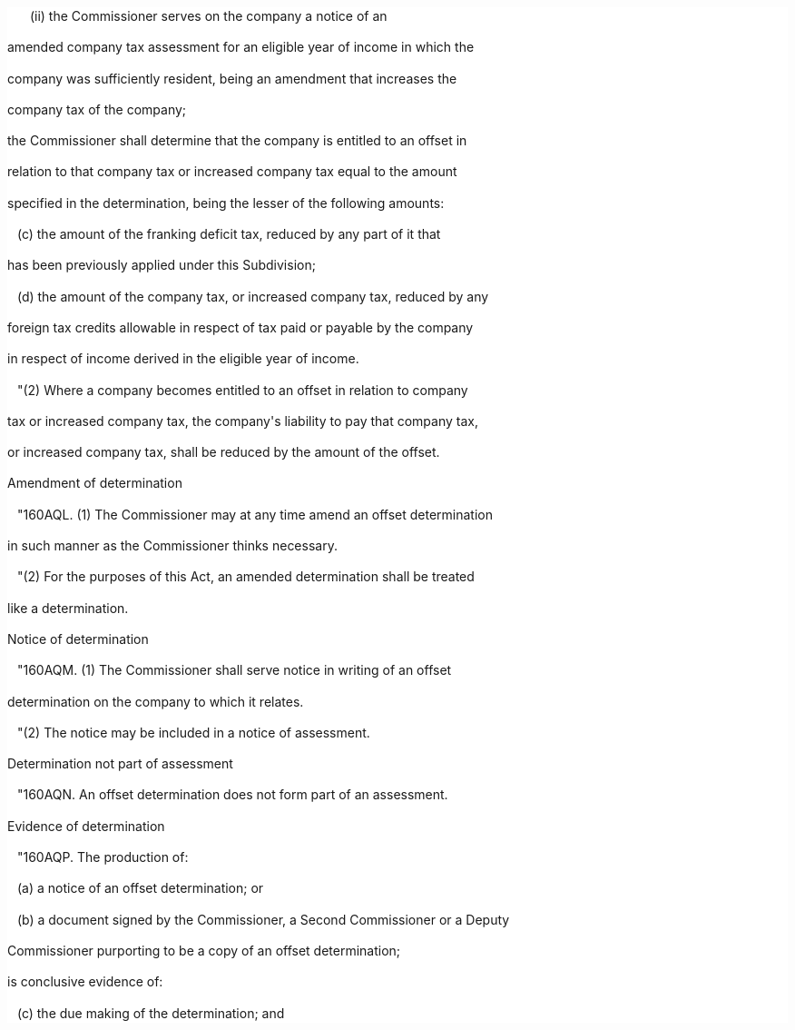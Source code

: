     (ii) the Commissioner serves on the company a notice of an

amended company tax assessment for an eligible year of income in which the

company was sufficiently resident, being an amendment that increases the

company tax of the company;

the Commissioner shall determine that the company is entitled to an offset in

relation to that company tax or increased company tax equal to the amount

specified in the determination, being the lesser of the following amounts:

  (c) the amount of the franking deficit tax, reduced by any part of it that

has been previously applied under this Subdivision;

  (d) the amount of the company tax, or increased company tax, reduced by any

foreign tax credits allowable in respect of tax paid or payable by the company

in respect of income derived in the eligible year of income.

  &quot;(2) Where a company becomes entitled to an offset in relation to company

tax or increased company tax, the company's liability to pay that company tax,

or increased company tax, shall be reduced by the amount of the offset.

Amendment of determination

  &quot;160AQL. (1) The Commissioner may at any time amend an offset determination

in such manner as the Commissioner thinks necessary.

  &quot;(2) For the purposes of this Act, an amended determination shall be treated

like a determination.

Notice of determination

  &quot;160AQM. (1) The Commissioner shall serve notice in writing of an offset

determination on the company to which it relates.

  &quot;(2) The notice may be included in a notice of assessment.

Determination not part of assessment

  &quot;160AQN. An offset determination does not form part of an assessment.

Evidence of determination

  &quot;160AQP. The production of:

  (a) a notice of an offset determination; or

  (b) a document signed by the Commissioner, a Second Commissioner or a Deputy

Commissioner purporting to be a copy of an offset determination;

is conclusive evidence of:

  (c) the due making of the determination; and
